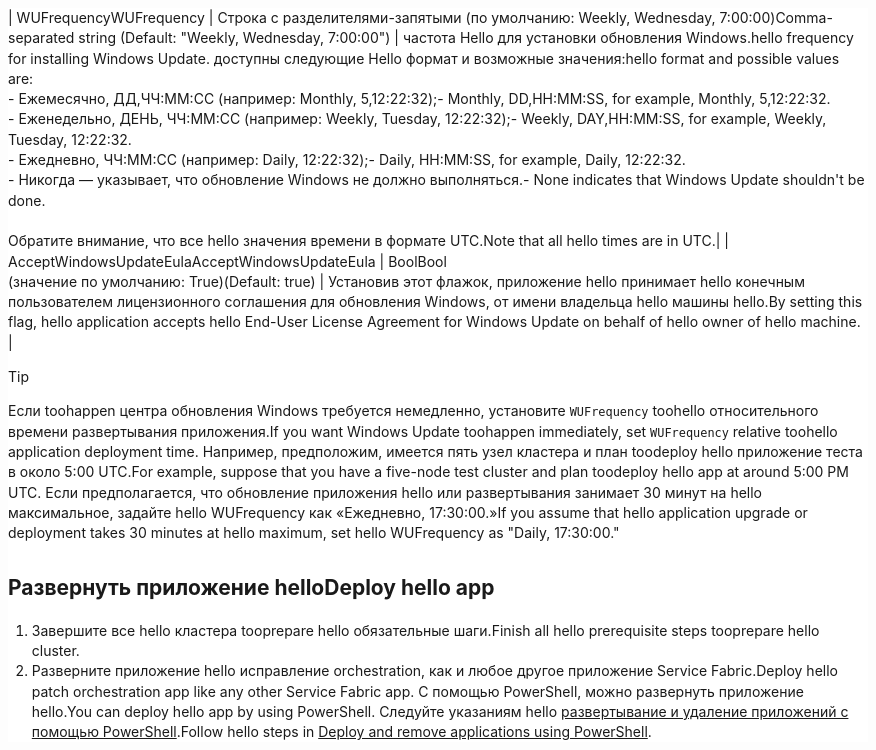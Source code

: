 | <span data-ttu-id="32b6c-237">WUFrequency</span><span class="sxs-lookup"><span data-stu-id="32b6c-237">WUFrequency</span></span>           | <span data-ttu-id="32b6c-238">Строка с разделителями-запятыми (по умолчанию: Weekly, Wednesday, 7:00:00)</span><span class="sxs-lookup"><span data-stu-id="32b6c-238">Comma-separated string (Default: "Weekly, Wednesday, 7:00:00")</span></span>     | <span data-ttu-id="32b6c-239">частота Hello для установки обновления Windows.</span><span class="sxs-lookup"><span data-stu-id="32b6c-239">hello frequency for installing Windows Update.</span></span> <span data-ttu-id="32b6c-240">доступны следующие Hello формат и возможные значения:</span><span class="sxs-lookup"><span data-stu-id="32b6c-240">hello format and possible values are:</span></span> <br><span data-ttu-id="32b6c-241">- Ежемесячно, ДД,ЧЧ:ММ:СС (например: Monthly, 5,12:22:32);</span><span class="sxs-lookup"><span data-stu-id="32b6c-241">-   Monthly, DD,HH:MM:SS, for example, Monthly, 5,12:22:32.</span></span> <br> <span data-ttu-id="32b6c-242">- Еженедельно, ДЕНЬ, ЧЧ:ММ:СС (например: Weekly, Tuesday, 12:22:32);</span><span class="sxs-lookup"><span data-stu-id="32b6c-242">-   Weekly, DAY,HH:MM:SS, for example, Weekly, Tuesday, 12:22:32.</span></span>  <br> <span data-ttu-id="32b6c-243">- Ежедневно, ЧЧ:ММ:СС (например: Daily, 12:22:32);</span><span class="sxs-lookup"><span data-stu-id="32b6c-243">-   Daily, HH:MM:SS, for example, Daily, 12:22:32.</span></span>  <br> <span data-ttu-id="32b6c-244">- Никогда — указывает, что обновление Windows не должно выполняться.</span><span class="sxs-lookup"><span data-stu-id="32b6c-244">-  None indicates that Windows Update shouldn't be done.</span></span>  <br><br> <span data-ttu-id="32b6c-245">Обратите внимание, что все hello значения времени в формате UTC.</span><span class="sxs-lookup"><span data-stu-id="32b6c-245">Note that all hello times are in UTC.</span></span>|
| <span data-ttu-id="32b6c-246">AcceptWindowsUpdateEula</span><span class="sxs-lookup"><span data-stu-id="32b6c-246">AcceptWindowsUpdateEula</span></span> | <span data-ttu-id="32b6c-247">Bool</span><span class="sxs-lookup"><span data-stu-id="32b6c-247">Bool</span></span> <br><span data-ttu-id="32b6c-248">(значение по умолчанию: True)</span><span class="sxs-lookup"><span data-stu-id="32b6c-248">(Default: true)</span></span> | <span data-ttu-id="32b6c-249">Установив этот флажок, приложение hello принимает hello конечным пользователем лицензионного соглашения для обновления Windows, от имени владельца hello машины hello.</span><span class="sxs-lookup"><span data-stu-id="32b6c-249">By setting this flag, hello application accepts hello End-User License Agreement for Windows Update on behalf of hello owner of hello machine.</span></span>              |

> [!TIP]
> <span data-ttu-id="32b6c-250">Если toohappen центра обновления Windows требуется немедленно, установите `WUFrequency` toohello относительного времени развертывания приложения.</span><span class="sxs-lookup"><span data-stu-id="32b6c-250">If you want Windows Update toohappen immediately, set `WUFrequency` relative toohello application deployment time.</span></span> <span data-ttu-id="32b6c-251">Например, предположим, имеется пять узел кластера и план toodeploy hello приложение теста в около 5:00 UTC.</span><span class="sxs-lookup"><span data-stu-id="32b6c-251">For example, suppose that you have a five-node test cluster and plan toodeploy hello app at around 5:00 PM UTC.</span></span> <span data-ttu-id="32b6c-252">Если предполагается, что обновление приложения hello или развертывания занимает 30 минут на hello максимальное, задайте hello WUFrequency как «Ежедневно, 17:30:00.»</span><span class="sxs-lookup"><span data-stu-id="32b6c-252">If you assume that hello application upgrade or deployment takes 30 minutes at hello maximum, set hello WUFrequency as "Daily, 17:30:00."</span></span>

## <a name="deploy-hello-app"></a><span data-ttu-id="32b6c-253">Развернуть приложение hello</span><span class="sxs-lookup"><span data-stu-id="32b6c-253">Deploy hello app</span></span>

1. <span data-ttu-id="32b6c-254">Завершите все hello кластера tooprepare hello обязательные шаги.</span><span class="sxs-lookup"><span data-stu-id="32b6c-254">Finish all hello prerequisite steps tooprepare hello cluster.</span></span>
2. <span data-ttu-id="32b6c-255">Разверните приложение hello исправление orchestration, как и любое другое приложение Service Fabric.</span><span class="sxs-lookup"><span data-stu-id="32b6c-255">Deploy hello patch orchestration app like any other Service Fabric app.</span></span> <span data-ttu-id="32b6c-256">С помощью PowerShell, можно развернуть приложение hello.</span><span class="sxs-lookup"><span data-stu-id="32b6c-256">You can deploy hello app by using PowerShell.</span></span> <span data-ttu-id="32b6c-257">Следуйте указаниям hello [развертывание и удаление приложений с помощью PowerShell](https://docs.microsoft.com/azure/service-fabric/service-fabric-deploy-remove-applications).</span><span class="sxs-lookup"><span data-stu-id="32b6c-257">Follow hello steps in [Deploy and remove applications using PowerShell](https://docs.microsoft.com/azure/service-fabric/service-fabric-deploy-remove-applications).</span></span>